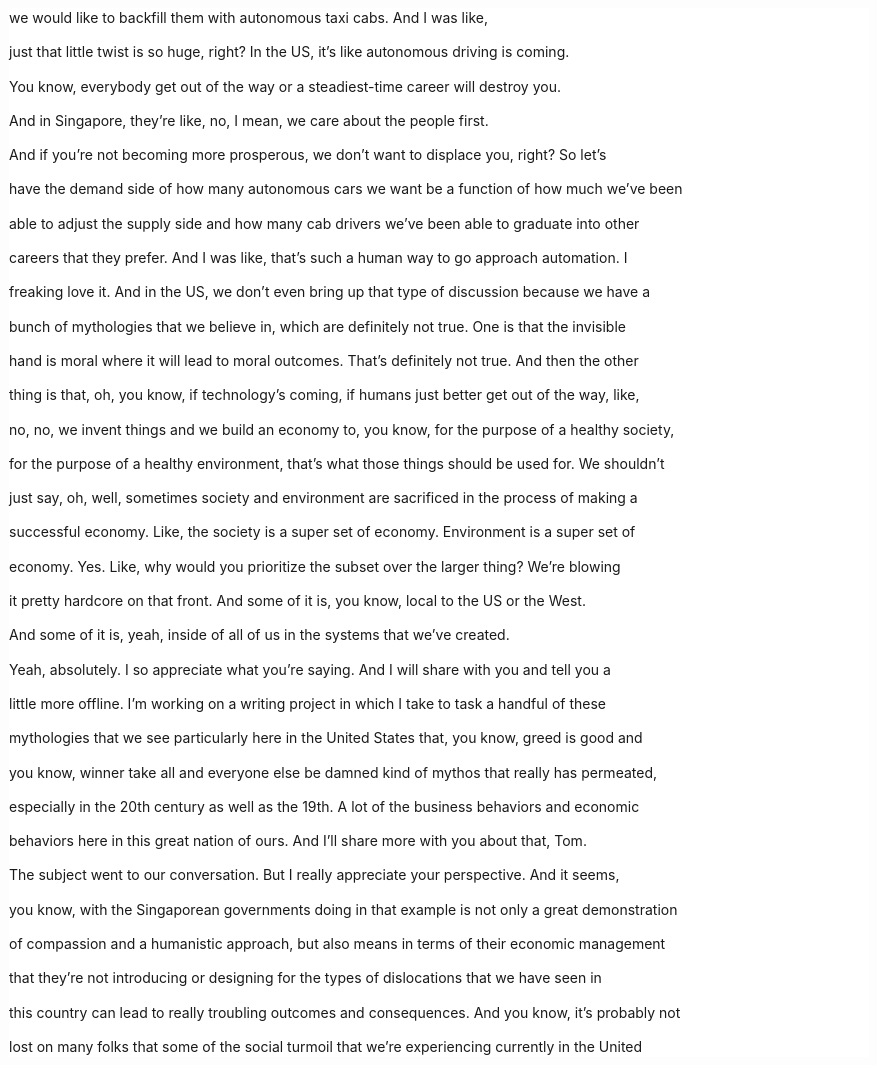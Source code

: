 we would like to backfill them with autonomous taxi cabs. And I was like,

just that little twist is so huge, right? In the US, it’s like autonomous driving is coming.

You know, everybody get out of the way or a steadiest-time career will destroy you.

And in Singapore, they’re like, no, I mean, we care about the people first.

And if you’re not becoming more prosperous, we don’t want to displace you, right? So let’s

have the demand side of how many autonomous cars we want be a function of how much we’ve been

able to adjust the supply side and how many cab drivers we’ve been able to graduate into other

careers that they prefer. And I was like, that’s such a human way to go approach automation. I

freaking love it. And in the US, we don’t even bring up that type of discussion because we have a

bunch of mythologies that we believe in, which are definitely not true. One is that the invisible

hand is moral where it will lead to moral outcomes. That’s definitely not true. And then the other

thing is that, oh, you know, if technology’s coming, if humans just better get out of the way, like,

no, no, we invent things and we build an economy to, you know, for the purpose of a healthy society,

for the purpose of a healthy environment, that’s what those things should be used for. We shouldn’t

just say, oh, well, sometimes society and environment are sacrificed in the process of making a

successful economy. Like, the society is a super set of economy. Environment is a super set of

economy. Yes. Like, why would you prioritize the subset over the larger thing? We’re blowing

it pretty hardcore on that front. And some of it is, you know, local to the US or the West.

And some of it is, yeah, inside of all of us in the systems that we’ve created.

Yeah, absolutely. I so appreciate what you’re saying. And I will share with you and tell you a

little more offline. I’m working on a writing project in which I take to task a handful of these

mythologies that we see particularly here in the United States that, you know, greed is good and

you know, winner take all and everyone else be damned kind of mythos that really has permeated,

especially in the 20th century as well as the 19th. A lot of the business behaviors and economic

behaviors here in this great nation of ours. And I’ll share more with you about that, Tom.

The subject went to our conversation. But I really appreciate your perspective. And it seems,

you know, with the Singaporean governments doing in that example is not only a great demonstration

of compassion and a humanistic approach, but also means in terms of their economic management

that they’re not introducing or designing for the types of dislocations that we have seen in

this country can lead to really troubling outcomes and consequences. And you know, it’s probably not

lost on many folks that some of the social turmoil that we’re experiencing currently in the United
